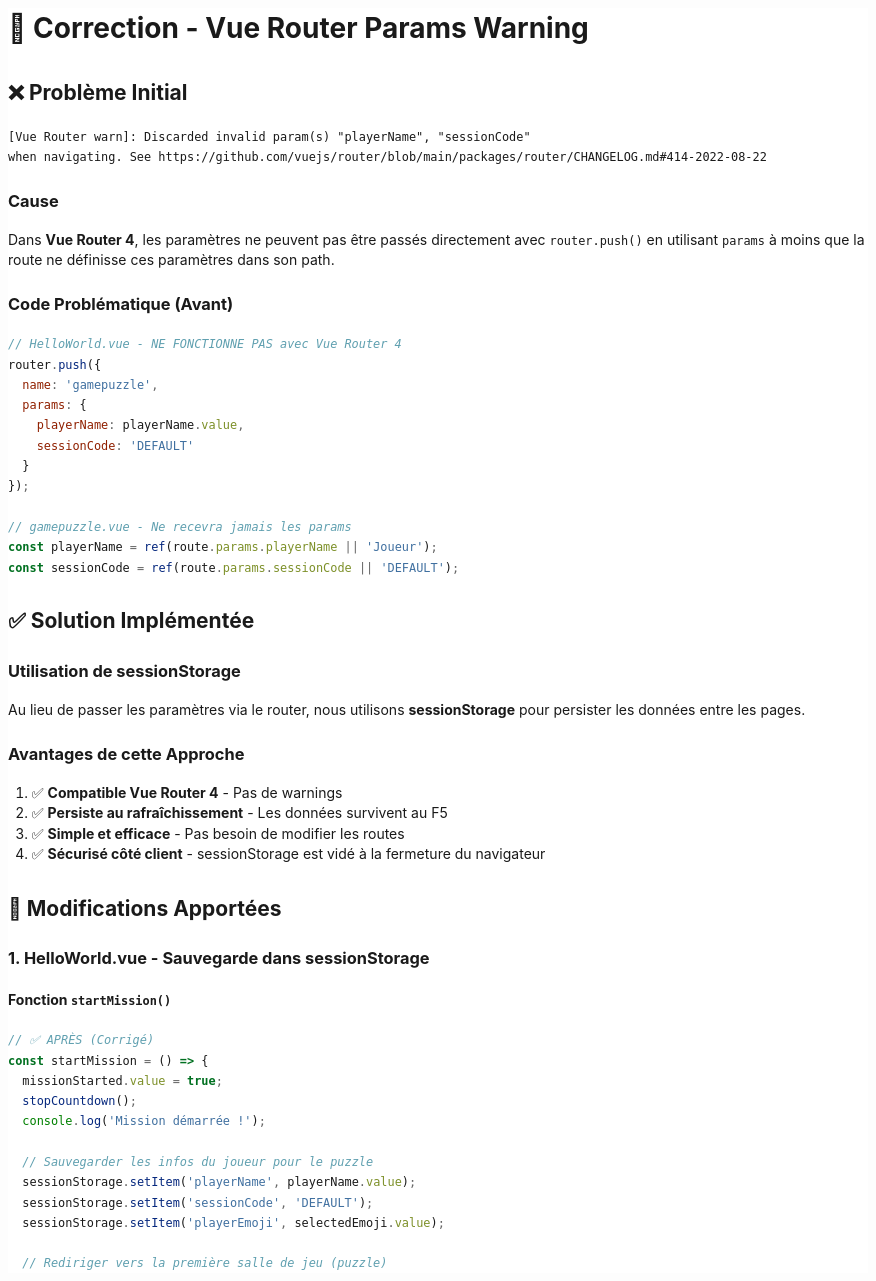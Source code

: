 # 🔧 Correction - Vue Router Params Warning

## ❌ Problème Initial

```
[Vue Router warn]: Discarded invalid param(s) "playerName", "sessionCode" 
when navigating. See https://github.com/vuejs/router/blob/main/packages/router/CHANGELOG.md#414-2022-08-22
```

### Cause
Dans **Vue Router 4**, les paramètres ne peuvent pas être passés directement avec `router.push()` en utilisant `params` à moins que la route ne définisse ces paramètres dans son path.

### Code Problématique (Avant)
```javascript
// HelloWorld.vue - NE FONCTIONNE PAS avec Vue Router 4
router.push({
  name: 'gamepuzzle',
  params: {
    playerName: playerName.value,
    sessionCode: 'DEFAULT'
  }
});

// gamepuzzle.vue - Ne recevra jamais les params
const playerName = ref(route.params.playerName || 'Joueur');
const sessionCode = ref(route.params.sessionCode || 'DEFAULT');
```

## ✅ Solution Implémentée

### Utilisation de sessionStorage

Au lieu de passer les paramètres via le router, nous utilisons **sessionStorage** pour persister les données entre les pages.

### Avantages de cette Approche
1. ✅ **Compatible Vue Router 4** - Pas de warnings
2. ✅ **Persiste au rafraîchissement** - Les données survivent au F5
3. ✅ **Simple et efficace** - Pas besoin de modifier les routes
4. ✅ **Sécurisé côté client** - sessionStorage est vidé à la fermeture du navigateur

## 📝 Modifications Apportées

### 1. HelloWorld.vue - Sauvegarde dans sessionStorage

#### Fonction `startMission()`
```javascript
// ✅ APRÈS (Corrigé)
const startMission = () => {
  missionStarted.value = true;
  stopCountdown();
  console.log('Mission démarrée !');
  
  // Sauvegarder les infos du joueur pour le puzzle
  sessionStorage.setItem('playerName', playerName.value);
  sessionStorage.setItem('sessionCode', 'DEFAULT');
  sessionStorage.setItem('playerEmoji', selectedEmoji.value);
  
  // Rediriger vers la première salle de jeu (puzzle)
```